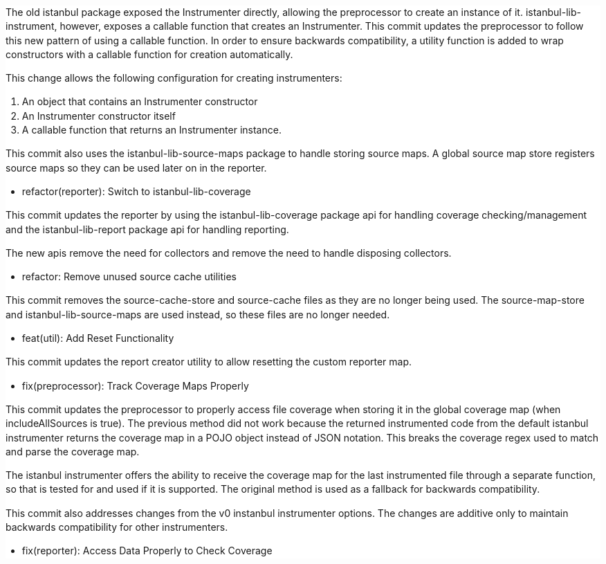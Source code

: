 The old istanbul package exposed the Instrumenter directly, allowing the
preprocessor to create an instance of it. istanbul-lib-instrument,
however, exposes a callable function that creates an Instrumenter.
This commit updates the preprocessor to follow this new pattern of using
a callable function. In order to ensure backwards compatibility, a
utility function is added to wrap constructors with a callable function
for creation automatically.

This change allows the following configuration for creating instrumenters:

1. An object that contains an Instrumenter constructor
2. An Instrumenter constructor itself
3. A callable function that returns an Instrumenter instance.

This commit also uses the istanbul-lib-source-maps package to handle
storing source maps. A global source map store registers source maps so
they can be used later on in the reporter.

* refactor(reporter): Switch to istanbul-lib-coverage

This commit updates the reporter by using the istanbul-lib-coverage
package api for handling coverage checking/management and the
istanbul-lib-report package api for handling reporting.

The new apis remove the need for collectors and remove the need to
handle disposing collectors.

* refactor: Remove unused source cache utilities

This commit removes the source-cache-store and source-cache files as
they are no longer being used. The source-map-store and
istanbul-lib-source-maps are used instead, so these files are no longer
needed.

* feat(util): Add Reset Functionality

This commit updates the report creator utility to allow resetting the
custom reporter map.

* fix(preprocessor): Track Coverage Maps Properly

This commit updates the preprocessor to properly access file coverage
when storing it in the global coverage map (when includeAllSources is
true). The previous method did not work because the returned
instrumented code from the default istanbul instrumenter returns the
coverage map in a POJO object instead of JSON notation. This breaks the
coverage regex used to match and parse the coverage map.

The istanbul instrumenter offers the ability to receive the coverage map
for the last instrumented file through a separate function, so that is
tested for and used if it is supported. The original method is used as a
fallback for backwards compatibility.

This commit also addresses changes from the v0 instanbul instrumenter
options. The changes are additive only to maintain backwards compatibility
for other instrumenters.

* fix(reporter): Access Data Properly to Check Coverage
